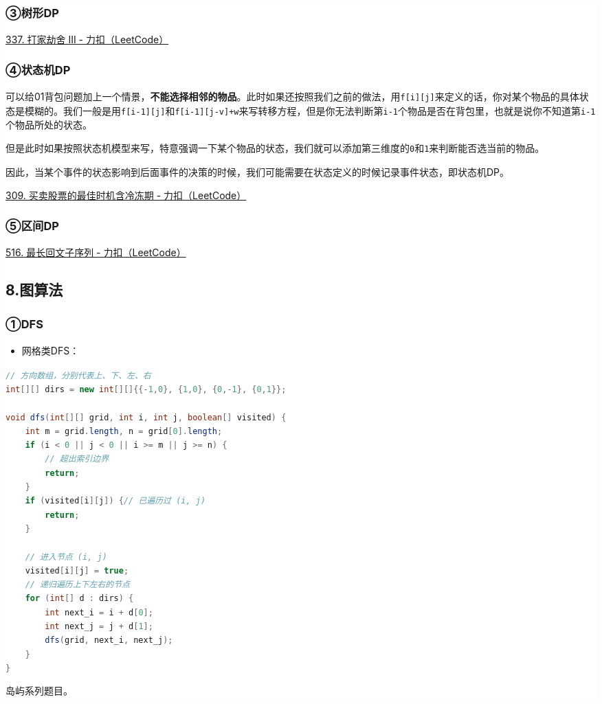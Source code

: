 ### ③树形DP

[337. 打家劫舍 III - 力扣（LeetCode）](https://leetcode.cn/problems/house-robber-iii/)

### ④状态机DP

可以给01背包问题加上一个情景，**不能选择相邻的物品**。此时如果还按照我们之前的做法，用`f[i][j]`来定义的话，你对某个物品的具体状态是模糊的。我们一般是用`f[i-1][j]`和`f[i-1][j-v]+w`来写转移方程，但是你无法判断第`i-1`个物品是否在背包里，也就是说你不知道第`i-1`个物品所处的状态。

但是此时如果按照状态机模型来写，特意强调一下某个物品的状态，我们就可以添加第三维度的`0`和`1`来判断能否选当前的物品。

因此，当某个事件的状态影响到后面事件的决策的时候，我们可能需要在状态定义的时候记录事件状态，即状态机DP。

[309. 买卖股票的最佳时机含冷冻期 - 力扣（LeetCode）](https://leetcode.cn/problems/best-time-to-buy-and-sell-stock-with-cooldown/)

### ⑤区间DP

[516. 最长回文子序列 - 力扣（LeetCode）](https://leetcode.cn/problems/longest-palindromic-subsequence/description/)

## 8.图算法

### ①DFS

- 网格类DFS：

```java
// 方向数组，分别代表上、下、左、右
int[][] dirs = new int[][]{{-1,0}, {1,0}, {0,-1}, {0,1}};

void dfs(int[][] grid, int i, int j, boolean[] visited) {
    int m = grid.length, n = grid[0].length;
    if (i < 0 || j < 0 || i >= m || j >= n) {
        // 超出索引边界
        return;
    }
    if (visited[i][j]) {// 已遍历过 (i, j)
        return;
    }

    // 进入节点 (i, j)
    visited[i][j] = true;
    // 递归遍历上下左右的节点
    for (int[] d : dirs) {
        int next_i = i + d[0];
        int next_j = j + d[1];
        dfs(grid, next_i, next_j);
    }
}
```

岛屿系列题目。
